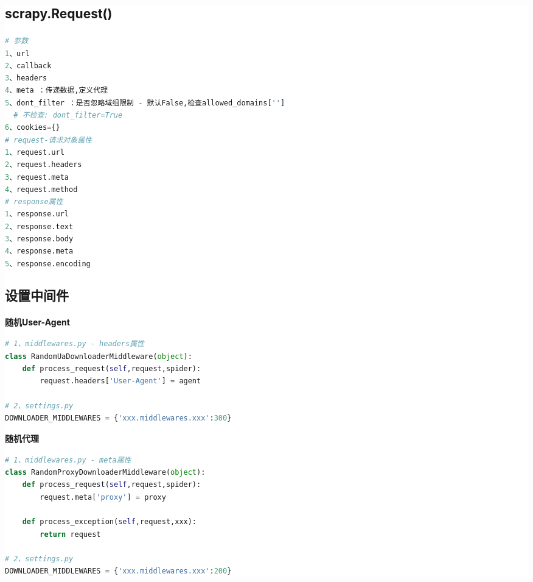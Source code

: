 ## **scrapy.Request()**

```python
# 参数
1、url
2、callback
3、headers
4、meta ：传递数据,定义代理
5、dont_filter ：是否忽略域组限制 - 默认False,检查allowed_domains['']
  # 不检查: dont_filter=True
6、cookies={}
# request-请求对象属性
1、request.url
2、request.headers
3、request.meta
4、request.method
# response属性
1、response.url
2、response.text
3、response.body
4、response.meta
5、response.encoding
```

## **设置中间件**

**随机User-Agent**

```python
# 1、middlewares.py - headers属性
class RandomUaDownloaderMiddleware(object):
	def process_request(self,request,spider):
        request.headers['User-Agent'] = agent
        
# 2、settings.py 
DOWNLOADER_MIDDLEWARES = {'xxx.middlewares.xxx':300}
```

**随机代理**

```python
# 1、middlewares.py - meta属性
class RandomProxyDownloaderMiddleware(object):
    def process_request(self,request,spider):
        request.meta['proxy'] = proxy
        
    def process_exception(self,request,xxx):
        return request
        
# 2、settings.py
DOWNLOADER_MIDDLEWARES = {'xxx.middlewares.xxx':200}
```
